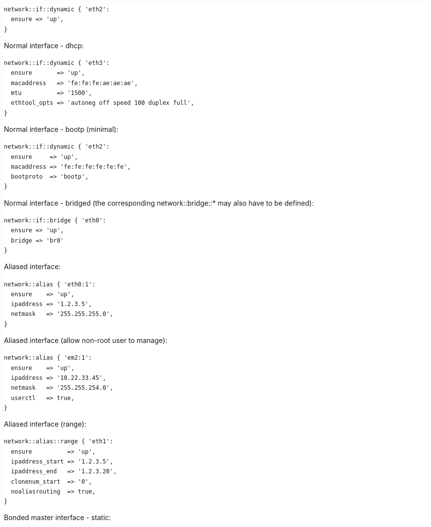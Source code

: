     network::if::dynamic { 'eth2':
      ensure => 'up',
    }

Normal interface - dhcp:

    network::if::dynamic { 'eth3':
      ensure       => 'up',
      macaddress   => 'fe:fe:fe:ae:ae:ae',
      mtu          => '1500',
      ethtool_opts => 'autoneg off speed 100 duplex full',
    }

Normal interface - bootp (minimal):

    network::if::dynamic { 'eth2':
      ensure     => 'up',
      macaddress => 'fe:fe:fe:fe:fe:fe',
      bootproto  => 'bootp',
    }

Normal interface - bridged (the corresponding network::bridge::* may also have to be defined):

    network::if::bridge { 'eth0':
      ensure => 'up',
      bridge => 'br0'
    }

Aliased interface:

    network::alias { 'eth0:1':
      ensure    => 'up',
      ipaddress => '1.2.3.5',
      netmask   => '255.255.255.0',
    }

Aliased interface (allow non-root user to manage):

    network::alias { 'em2:1':
      ensure    => 'up',
      ipaddress => '10.22.33.45',
      netmask   => '255.255.254.0',
      userctl   => true,
    }

Aliased interface (range):

    network::alias::range { 'eth1':
      ensure          => 'up',
      ipaddress_start => '1.2.3.5',
      ipaddress_end   => '1.2.3.20',
      clonenum_start  => '0',
      noaliasrouting  => true,
    }

Bonded master interface - static:
